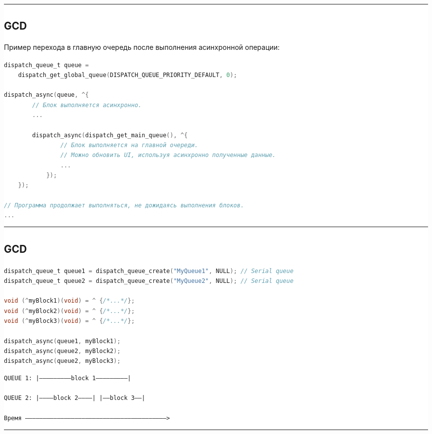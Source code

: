 
----

## GCD

Пример перехода в главную очередь после выполнения асинхронной операции:

```ObjectiveC
dispatch_queue_t queue =
	dispatch_get_global_queue(DISPATCH_QUEUE_PRIORITY_DEFAULT, 0);
	
dispatch_async(queue, ^{
		// Блок выполняется асинхронно.
    	...
    	
    	dispatch_async(dispatch_get_main_queue(), ^{
				// Блок выполняется на главной очереди.
				// Можно обновить UI, используя асинхронно полученные данные.
				...
	    	});
	});
	
// Программа продолжает выполняться, не дожидаясь выполнения блоков.
...
```


----

## GCD

```ObjectiveC
dispatch_queue_t queue1 = dispatch_queue_create("MyQueue1", NULL); // Serial queue
dispatch_queue_t queue2 = dispatch_queue_create("MyQueue2", NULL); // Serial queue
	
void (^myBlock1)(void) = ^ {/*...*/};
void (^myBlock2)(void) = ^ {/*...*/};
void (^myBlock3)(void) = ^ {/*...*/};
	
dispatch_async(queue1, myBlock1);
dispatch_async(queue2, myBlock2);
dispatch_async(queue2, myBlock3);
```

```
QUEUE 1: |—————————block 1—————————|

QUEUE 2: |————block 2————| |——block 3——|

Время ————————————————————————————————————————>
```


----
